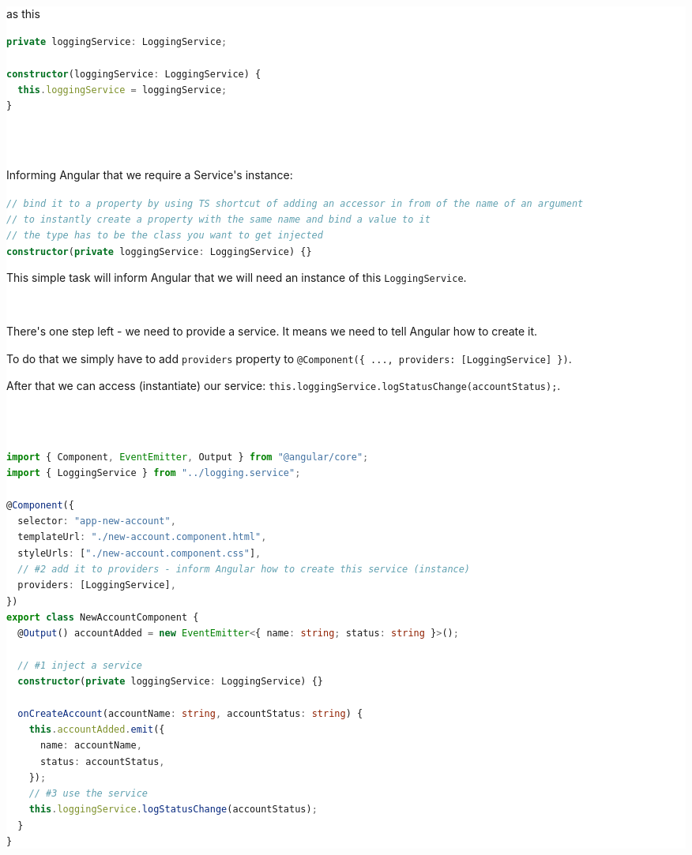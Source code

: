 as this

```ts
private loggingService: LoggingService;

constructor(loggingService: LoggingService) {
  this.loggingService = loggingService;
}
```

<br><br>

Informing Angular that we require a Service's instance:

```ts
// bind it to a property by using TS shortcut of adding an accessor in from of the name of an argument
// to instantly create a property with the same name and bind a value to it
// the type has to be the class you want to get injected
constructor(private loggingService: LoggingService) {}
```

This simple task will inform Angular that we will need an instance of this `LoggingService`.

<br>

There's one step left - we need to provide a service. It means we need to tell Angular how to create it.

To do that we simply have to add `providers` property to `@Component({ ..., providers: [LoggingService] })`.

After that we can access (instantiate) our service: `this.loggingService.logStatusChange(accountStatus);`.

<br><br>

```ts
import { Component, EventEmitter, Output } from "@angular/core";
import { LoggingService } from "../logging.service";

@Component({
  selector: "app-new-account",
  templateUrl: "./new-account.component.html",
  styleUrls: ["./new-account.component.css"],
  // #2 add it to providers - inform Angular how to create this service (instance)
  providers: [LoggingService],
})
export class NewAccountComponent {
  @Output() accountAdded = new EventEmitter<{ name: string; status: string }>();

  // #1 inject a service
  constructor(private loggingService: LoggingService) {}

  onCreateAccount(accountName: string, accountStatus: string) {
    this.accountAdded.emit({
      name: accountName,
      status: accountStatus,
    });
    // #3 use the service
    this.loggingService.logStatusChange(accountStatus);
  }
}
```
